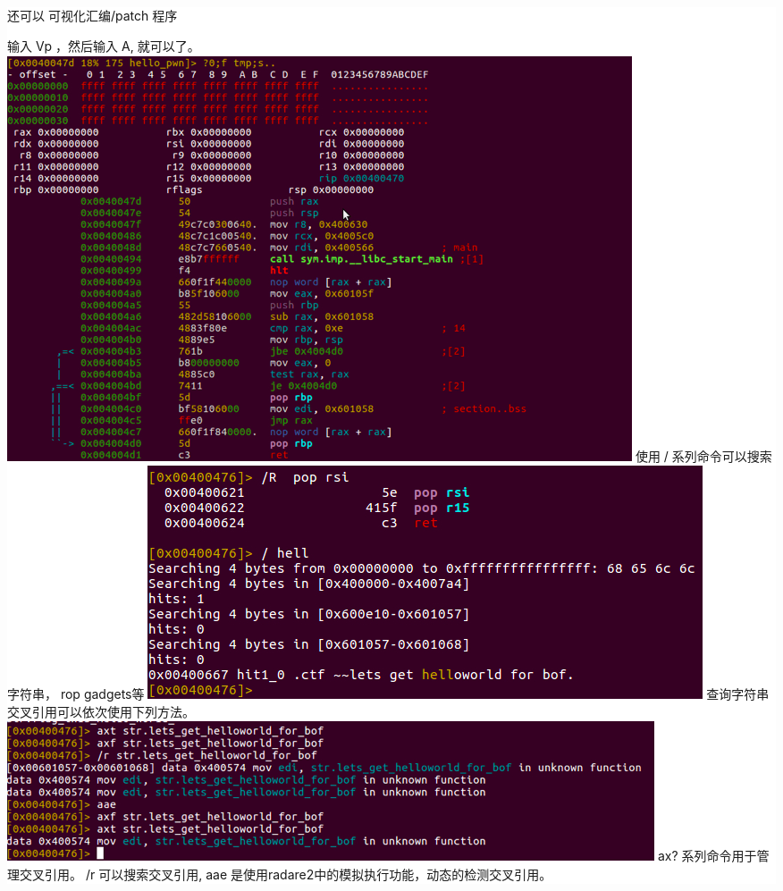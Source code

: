 还可以 可视化汇编/patch 程序

输入 Vp ，然后输入 A, 就可以了。
![](images/2019-12-27-22-33-24.png)
使用 / 系列命令可以搜索字符串， rop gadgets等
![](images/2019-12-27-22-33-39.png)
查询字符串交叉引用可以依次使用下列方法。
![](images/2019-12-27-22-33-57.png)
ax? 系列命令用于管理交叉引用。 /r 可以搜索交叉引用, aae 是使用radare2中的模拟执行功能，动态的检测交叉引用。

